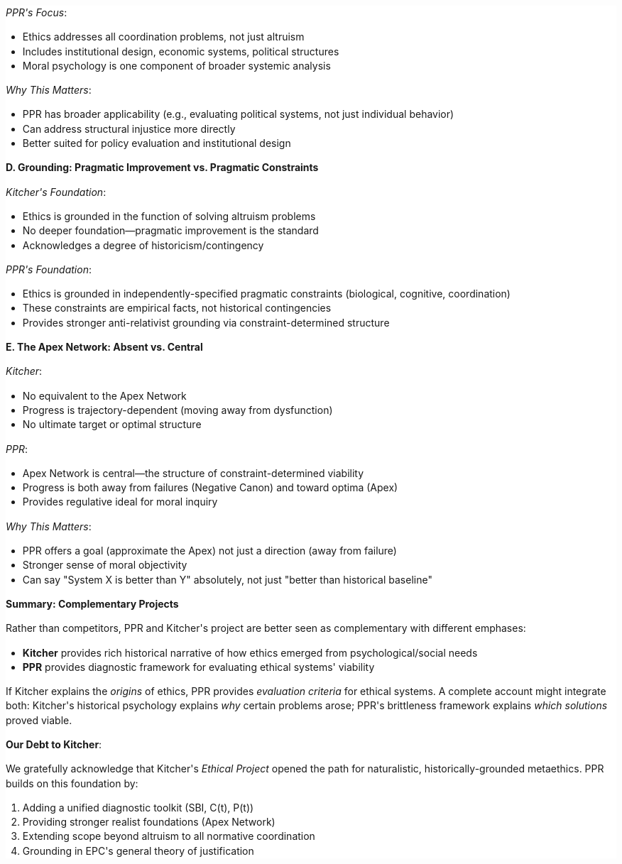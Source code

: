 *PPR's Focus*:
- Ethics addresses all coordination problems, not just altruism
- Includes institutional design, economic systems, political structures
- Moral psychology is one component of broader systemic analysis

*Why This Matters*:
- PPR has broader applicability (e.g., evaluating political systems, not just individual behavior)
- Can address structural injustice more directly
- Better suited for policy evaluation and institutional design

**D. Grounding: Pragmatic Improvement vs. Pragmatic Constraints**

*Kitcher's Foundation*:
- Ethics is grounded in the function of solving altruism problems
- No deeper foundation—pragmatic improvement is the standard
- Acknowledges a degree of historicism/contingency

*PPR's Foundation*:
- Ethics is grounded in independently-specified pragmatic constraints (biological, cognitive, coordination)
- These constraints are empirical facts, not historical contingencies
- Provides stronger anti-relativist grounding via constraint-determined structure

**E. The Apex Network: Absent vs. Central**

*Kitcher*:
- No equivalent to the Apex Network
- Progress is trajectory-dependent (moving away from dysfunction)
- No ultimate target or optimal structure

*PPR*:
- Apex Network is central—the structure of constraint-determined viability
- Progress is both away from failures (Negative Canon) and toward optima (Apex)
- Provides regulative ideal for moral inquiry

*Why This Matters*:
- PPR offers a goal (approximate the Apex) not just a direction (away from failure)
- Stronger sense of moral objectivity
- Can say "System X is better than Y" absolutely, not just "better than historical baseline"

**Summary: Complementary Projects**

Rather than competitors, PPR and Kitcher's project are better seen as complementary with different emphases:

- **Kitcher** provides rich historical narrative of how ethics emerged from psychological/social needs
- **PPR** provides diagnostic framework for evaluating ethical systems' viability

If Kitcher explains the *origins* of ethics, PPR provides *evaluation criteria* for ethical systems. A complete account might integrate both: Kitcher's historical psychology explains *why* certain problems arose; PPR's brittleness framework explains *which solutions* proved viable.

**Our Debt to Kitcher**:

We gratefully acknowledge that Kitcher's *Ethical Project* opened the path for naturalistic, historically-grounded metaethics. PPR builds on this foundation by:
1. Adding a unified diagnostic toolkit (SBI, C(t), P(t))
2. Providing stronger realist foundations (Apex Network)
3. Extending scope beyond altruism to all normative coordination
4. Grounding in EPC's general theory of justification
